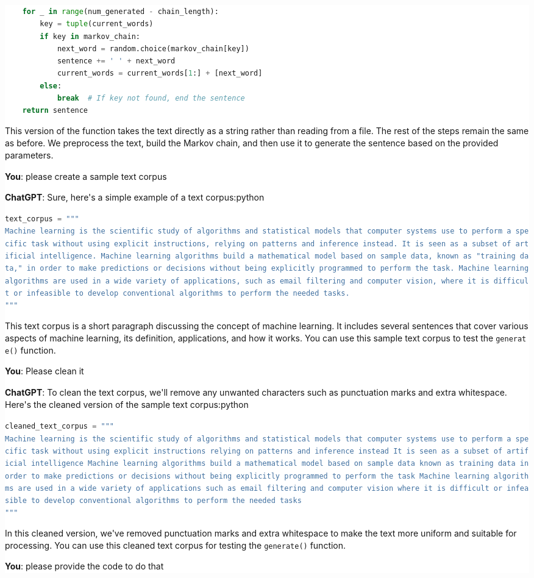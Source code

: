 ```python
    for _ in range(num_generated - chain_length):
        key = tuple(current_words)
        if key in markov_chain:
            next_word = random.choice(markov_chain[key])
            sentence += ' ' + next_word
            current_words = current_words[1:] + [next_word]
        else:
            break  # If key not found, end the sentence
    return sentence
```

This version of the function takes the text directly as a string rather than reading from a file. The rest of the steps remain the same as before. We preprocess the text, build the Markov chain, and then use it to generate the sentence based on the provided parameters.

**You**: please create a sample text corpus

**ChatGPT**: Sure, here's a simple example of a text corpus:python
```python
text_corpus = """
Machine learning is the scientific study of algorithms and statistical models that computer systems use to perform a specific task without using explicit instructions, relying on patterns and inference instead. It is seen as a subset of artificial intelligence. Machine learning algorithms build a mathematical model based on sample data, known as "training data," in order to make predictions or decisions without being explicitly programmed to perform the task. Machine learning algorithms are used in a wide variety of applications, such as email filtering and computer vision, where it is difficult or infeasible to develop conventional algorithms to perform the needed tasks.
"""
```

This text corpus is a short paragraph discussing the concept of machine learning. It includes several sentences that cover various aspects of machine learning, its definition, applications, and how it works. You can use this sample text corpus to test the ```generate()``` function.

**You**: Please clean it

**ChatGPT**: To clean the text corpus, we'll remove any unwanted characters such as punctuation marks and extra whitespace. Here's the cleaned version of the sample text corpus:python
```python
cleaned_text_corpus = """
Machine learning is the scientific study of algorithms and statistical models that computer systems use to perform a specific task without using explicit instructions relying on patterns and inference instead It is seen as a subset of artificial intelligence Machine learning algorithms build a mathematical model based on sample data known as training data in order to make predictions or decisions without being explicitly programmed to perform the task Machine learning algorithms are used in a wide variety of applications such as email filtering and computer vision where it is difficult or infeasible to develop conventional algorithms to perform the needed tasks
"""
```

In this cleaned version, we've removed punctuation marks and extra whitespace to make the text more uniform and suitable for processing. You can use this cleaned text corpus for testing the ```generate()``` function.

**You**: please provide the code to do that
